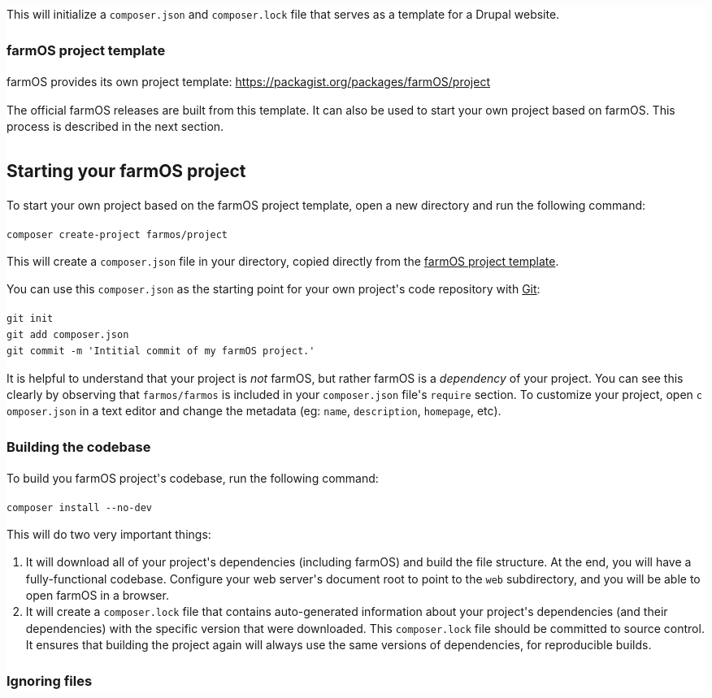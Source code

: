 This will initialize a `composer.json` and `composer.lock` file that serves as
a template for a Drupal website.

### farmOS project template

farmOS provides its own project template:
https://packagist.org/packages/farmOS/project

The official farmOS releases are built from this template. It can also be used
to start your own project based on farmOS. This process is described in the
next section.

## Starting your farmOS project

To start your own project based on the farmOS project template, open a new
directory and run the following command:

    composer create-project farmos/project

This will create a `composer.json` file in your directory, copied directly from
the [farmOS project template](https://packagist.org/packages/farmos/project).

You can use this `composer.json` as the starting point for your own project's
code repository with [Git](https://git-scm.com/):

```shell
git init
git add composer.json
git commit -m 'Intitial commit of my farmOS project.'
```

It is helpful to understand that your project is *not* farmOS, but rather
farmOS is a *dependency* of your project. You can see this clearly by observing
that `farmos/farmos` is included in your `composer.json` file's `require`
section. To customize your project, open `composer.json` in a text editor and
change the metadata (eg: `name`, `description`, `homepage`, etc).

### Building the codebase

To build you farmOS project's codebase, run the following command:

    composer install --no-dev

This will do two very important things:

1. It will download all of your project's dependencies (including farmOS) and
   build the file structure. At the end, you will have a fully-functional
   codebase. Configure your web server's document root to point to the `web`
   subdirectory, and you will be able to open farmOS in a browser.
2. It will create a `composer.lock` file that contains auto-generated
   information about your project's dependencies (and their dependencies) with
   the specific version that were downloaded. This `composer.lock` file should
   be committed to source control. It ensures that building the project again
   will always use the same versions of dependencies, for reproducible builds.

### Ignoring files

